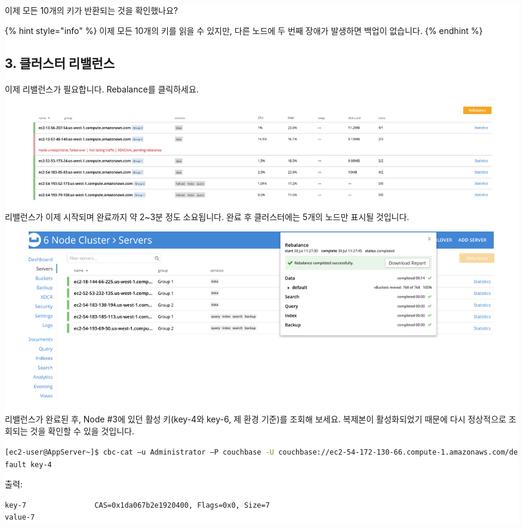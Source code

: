 이제 모든 10개의 키가 반환되는 것을 확인했나요?

{% hint style="info" %}
이제 모든 10개의 키를 읽을 수 있지만, 다른 노드에 두 번째 장애가 발생하면 백업이 없습니다.
{% endhint %}





## 3. 클러스터 리밸런스

이제 리밸런스가 필요합니다. Rebalance를 클릭하세요.

<figure><img src="../.gitbook/assets/image (5).png" alt=""><figcaption></figcaption></figure>

리밸런스가 이제 시작되며 완료까지 약 2\~3분 정도 소요됩니다. 완료 후 클러스터에는 5개의 노드만 표시될 것입니다.

<figure><img src="../.gitbook/assets/image (6).png" alt=""><figcaption></figcaption></figure>

리밸런스가 완료된 후, Node #3에 있던 활성 키(key-4와 key-6, 제 환경 기준)를 조회해 보세요. 복제본이 활성화되었기 때문에 다시 정상적으로 조회되는 것을 확인할 수 있을 것입니다.

```bash
[ec2-user@AppServer~]$ cbc-cat –u Administrator –P couchbase -U couchbase://ec2-54-172-130-66.compute-1.amazonaws.com/default key-4
```

출력:

```
key-7                CAS=0x1da067b2e1920400, Flags=0x0, Size=7
value-7
```
